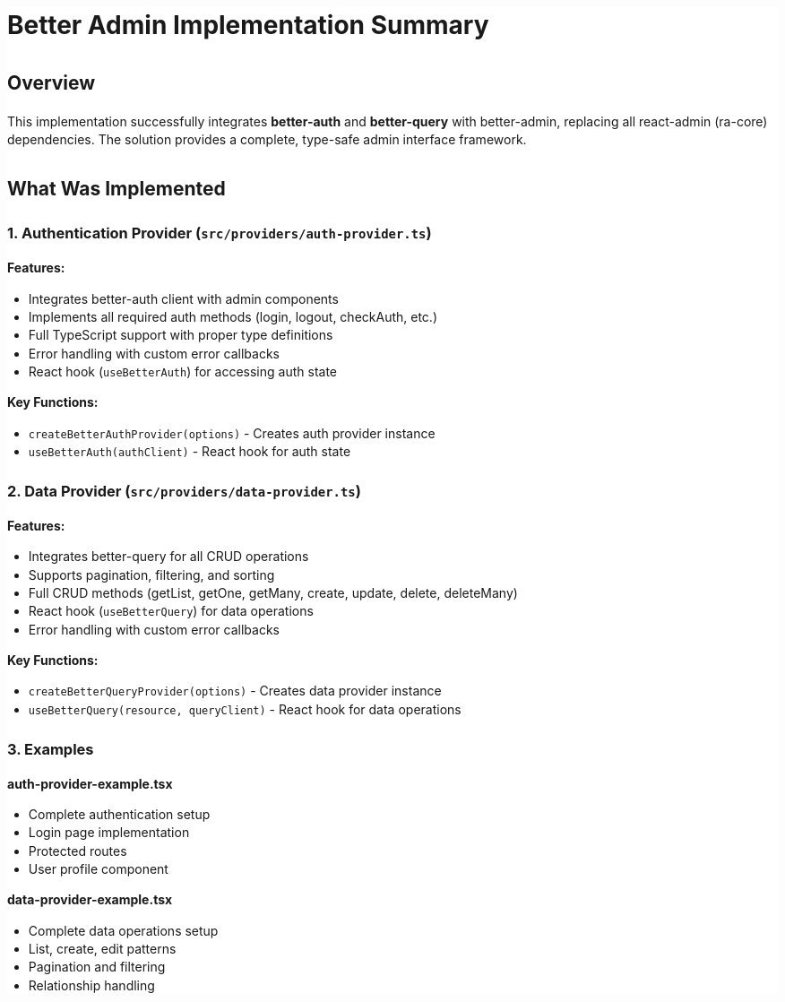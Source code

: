 # Better Admin Implementation Summary

## Overview

This implementation successfully integrates **better-auth** and **better-query** with better-admin, replacing all react-admin (ra-core) dependencies. The solution provides a complete, type-safe admin interface framework.

## What Was Implemented

### 1. Authentication Provider (`src/providers/auth-provider.ts`)

**Features:**
- Integrates better-auth client with admin components
- Implements all required auth methods (login, logout, checkAuth, etc.)
- Full TypeScript support with proper type definitions
- Error handling with custom error callbacks
- React hook (`useBetterAuth`) for accessing auth state

**Key Functions:**
- `createBetterAuthProvider(options)` - Creates auth provider instance
- `useBetterAuth(authClient)` - React hook for auth state

### 2. Data Provider (`src/providers/data-provider.ts`)

**Features:**
- Integrates better-query for all CRUD operations
- Supports pagination, filtering, and sorting
- Full CRUD methods (getList, getOne, getMany, create, update, delete, deleteMany)
- React hook (`useBetterQuery`) for data operations
- Error handling with custom error callbacks

**Key Functions:**
- `createBetterQueryProvider(options)` - Creates data provider instance
- `useBetterQuery(resource, queryClient)` - React hook for data operations

### 3. Examples

**auth-provider-example.tsx**
- Complete authentication setup
- Login page implementation
- Protected routes
- User profile component

**data-provider-example.tsx**
- Complete data operations setup
- List, create, edit patterns
- Pagination and filtering
- Relationship handling
